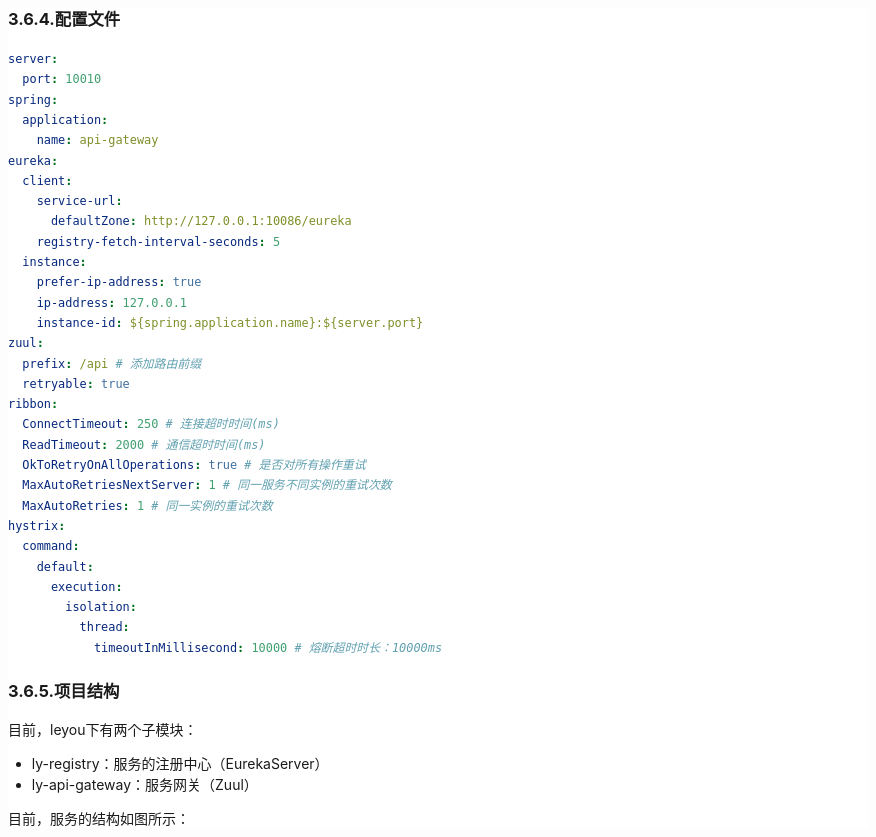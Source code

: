 
### 3.6.4.配置文件

```yaml
server:
  port: 10010
spring:
  application:
    name: api-gateway
eureka:
  client:
    service-url:
      defaultZone: http://127.0.0.1:10086/eureka
    registry-fetch-interval-seconds: 5
  instance:
    prefer-ip-address: true
    ip-address: 127.0.0.1
    instance-id: ${spring.application.name}:${server.port}
zuul:
  prefix: /api # 添加路由前缀
  retryable: true
ribbon:
  ConnectTimeout: 250 # 连接超时时间(ms)
  ReadTimeout: 2000 # 通信超时时间(ms)
  OkToRetryOnAllOperations: true # 是否对所有操作重试
  MaxAutoRetriesNextServer: 1 # 同一服务不同实例的重试次数
  MaxAutoRetries: 1 # 同一实例的重试次数
hystrix:
  command:
    default:
      execution:
        isolation:
          thread:
            timeoutInMillisecond: 10000 # 熔断超时时长：10000ms
```

### 3.6.5.项目结构

目前，leyou下有两个子模块：

- ly-registry：服务的注册中心（EurekaServer）
- ly-api-gateway：服务网关（Zuul）

目前，服务的结构如图所示：
